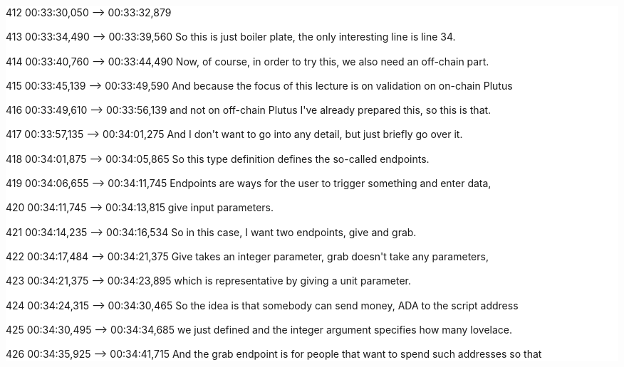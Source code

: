 412
00:33:30,050 --> 00:33:32,879


413
00:33:34,490 --> 00:33:39,560
So this is just boiler plate, the only interesting line is line 34.

414
00:33:40,760 --> 00:33:44,490
Now, of course, in order to try this, we also need an off-chain part.

415
00:33:45,139 --> 00:33:49,590
And because the focus of this lecture is on validation on on-chain Plutus

416
00:33:49,610 --> 00:33:56,139
and not on off-chain Plutus I've already prepared this, so this is that.

417
00:33:57,135 --> 00:34:01,275
And I don't want to go into any detail, but just briefly go over it.

418
00:34:01,875 --> 00:34:05,865
So this type definition defines the so-called endpoints.

419
00:34:06,655 --> 00:34:11,745
Endpoints are ways for the user to trigger something and enter data,

420
00:34:11,745 --> 00:34:13,815
 give input parameters.

421
00:34:14,235 --> 00:34:16,534
So in this case, I want two endpoints, give and grab.

422
00:34:17,484 --> 00:34:21,375
Give takes an integer parameter, grab doesn't take any parameters, 

423
00:34:21,375 --> 00:34:23,895
which is representative by giving a unit parameter.

424
00:34:24,315 --> 00:34:30,465
So the idea is that somebody can send money, ADA to the script address

425
00:34:30,495 --> 00:34:34,685
we just defined and the integer argument specifies how many lovelace.

426
00:34:35,925 --> 00:34:41,715
And the grab endpoint is for people that want to spend such addresses so that
